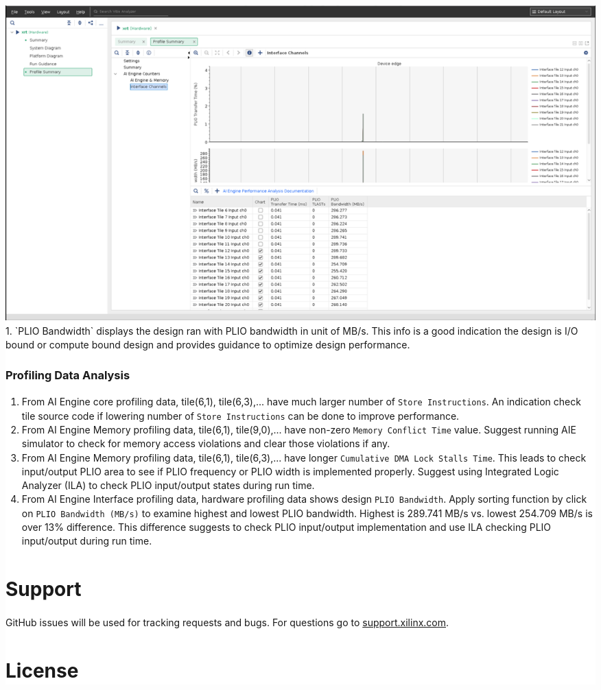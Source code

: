 <img src="images/pr_hw_perf_va_3.png">
1. `PLIO Bandwidth` displays the design ran with PLIO bandwidth in unit of MB/s. This info is a good indication the design is I/O bound or compute bound design and provides guidance to optimize design performance.

### Profiling Data Analysis
1. From AI Engine core profiling data, tile(6,1), tile(6,3),... have much larger number of `Store Instructions`. An indication check tile source code if lowering number of `Store Instructions` can be done to improve performance.
2. From AI Engine Memory profiling data, tile(6,1), tile(9,0),... have non-zero `Memory Conflict Time` value. Suggest running AIE simulator to check for memory access violations and clear those violations if any.
3. From AI Engine Memory profiling data, tile(6,1), tile(6,3),... have longer `Cumulative DMA Lock Stalls Time`. This leads to check input/output PLIO area to see if PLIO frequency or PLIO width is implemented properly. Suggest using Integrated Logic Analyzer (ILA) to check PLIO input/output states during run time.
4. From AI Engine Interface profiling data, hardware profiling data shows design `PLIO Bandwidth`. Apply sorting function by click on `PLIO Bandwidth (MB/s)` to examine highest and lowest PLIO bandwidth. Highest is 289.741 MB/s vs. lowest 254.709 MB/s is over 13% difference. This difference suggests to check PLIO input/output implementation and use ILA checking PLIO input/output during run time.


# Support

GitHub issues will be used for tracking requests and bugs. For questions go to [support.xilinx.com](https://support.xilinx.com/).

# License
